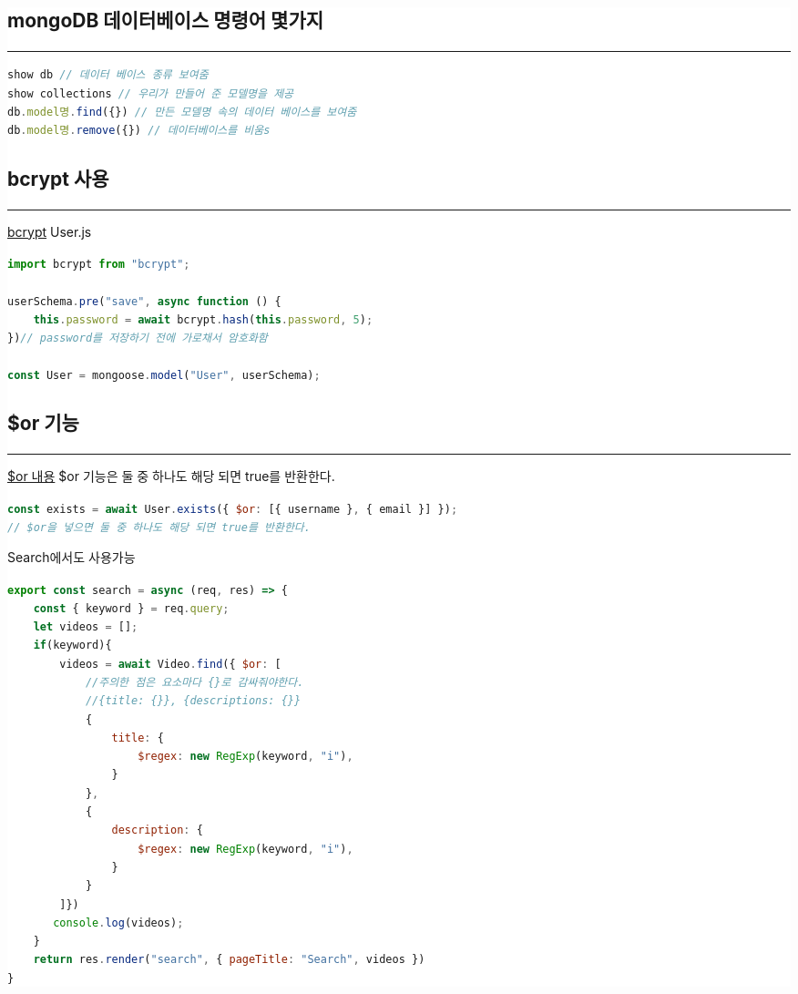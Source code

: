 ## mongoDB 데이터베이스 명령어 몇가지
---
```javascript
show db // 데이터 베이스 종류 보여줌
show collections // 우리가 만들어 준 모델명을 제공
db.model명.find({}) // 만든 모델명 속의 데이터 베이스를 보여줌
db.model명.remove({}) // 데이터베이스를 비움s
```

## bcrypt 사용
---
[bcrypt](https://www.npmjs.com/package/bcrypt)
User.js
```javascript
import bcrypt from "bcrypt";

userSchema.pre("save", async function () {
    this.password = await bcrypt.hash(this.password, 5);
})// password를 저장하기 전에 가로채서 암호화함

const User = mongoose.model("User", userSchema);
```

## $or 기능
---
[$or 내용](https://docs.mongodb.com/manual/reference/operator/query/or/)
$or 기능은 둘 중 하나도 해당 되면 true를 반환한다.
```javascript
const exists = await User.exists({ $or: [{ username }, { email }] });
// $or을 넣으면 둘 중 하나도 해당 되면 true를 반환한다.
```
Search에서도 사용가능
```javascript
export const search = async (req, res) => {
    const { keyword } = req.query;
    let videos = [];
    if(keyword){
        videos = await Video.find({ $or: [ 
            //주의한 점은 요소마다 {}로 감싸줘야한다.
            //{title: {}}, {descriptions: {}}
            {
                title: {
                    $regex: new RegExp(keyword, "i"),
                }
            },
            {
                description: {
                    $regex: new RegExp(keyword, "i"),
                }
            }
        ]})
       console.log(videos);
    }
    return res.render("search", { pageTitle: "Search", videos })
}
```
